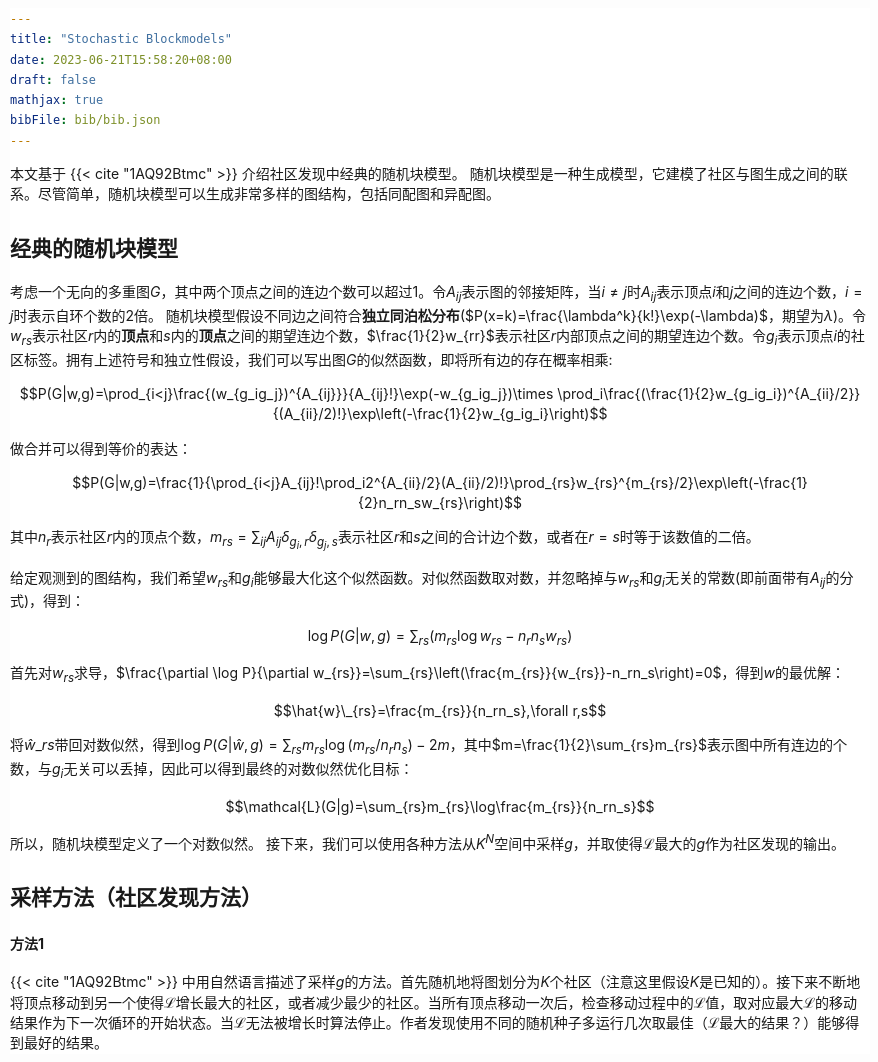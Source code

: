 ```yaml
---
title: "Stochastic Blockmodels"
date: 2023-06-21T15:58:20+08:00
draft: false
mathjax: true
bibFile: bib/bib.json
---
```


本文基于 {{< cite "1AQ92Btmc" >}} 介绍社区发现中经典的随机块模型。
随机块模型是一种生成模型，它建模了社区与图生成之间的联系。尽管简单，随机块模型可以生成非常多样的图结构，包括同配图和异配图。

## 经典的随机块模型

考虑一个无向的多重图$G$，其中两个顶点之间的连边个数可以超过$1$。令$A_{ij}$表示图的邻接矩阵，当$i\neq j$时$A_{ij}$表示顶点$i$和$j$之间的连边个数，$i=j$时表示自环个数的2倍。
随机块模型假设不同边之间符合**独立同泊松分布**($P(x=k)=\frac{\lambda^k}{k!}\exp(-\lambda)$，期望为$\lambda$)。令$w_{rs}$表示社区$r$内的**顶点**和$s$内的**顶点**之间的期望连边个数，$\frac{1}{2}w_{rr}$表示社区$r$内部顶点之间的期望连边个数。令$g_i$表示顶点$i$的社区标签。拥有上述符号和独立性假设，我们可以写出图$G$的似然函数，即将所有边的存在概率相乘:

$$P(G|w,g)=\prod_{i<j}\frac{(w_{g_ig_j})^{A_{ij}}}{A_{ij}!}\exp(-w_{g_ig_j})\times \prod_i\frac{(\frac{1}{2}w_{g_ig_i})^{A_{ii}/2}}{(A_{ii}/2)!}\exp\left(-\frac{1}{2}w_{g_ig_i}\right)$$

做合并可以得到等价的表达：

$$P(G|w,g)=\frac{1}{\prod_{i<j}A_{ij}!\prod_i2^{A_{ii}/2}(A_{ii}/2)!}\prod_{rs}w_{rs}^{m_{rs}/2}\exp\left(-\frac{1}{2}n_rn_sw_{rs}\right)$$

其中$n_r$表示社区$r$内的顶点个数，$m_{rs}=\sum_{ij}A_{ij}\delta_{g_i,r}\delta_{g_j,s}$表示社区$r$和$s$之间的合计边个数，或者在$r=s$时等于该数值的二倍。

给定观测到的图结构，我们希望$w_{rs}$和$g_i$能够最大化这个似然函数。对似然函数取对数，并忽略掉与$w_{rs}$和$g_i$无关的常数(即前面带有$A_{ij}$的分式)，得到：

$$\log P(G|w,g)=\sum_{rs}(m_{rs}\log w_{rs}-n_rn_sw_{rs})$$

首先对$w_{rs}$求导，$\frac{\partial \log P}{\partial w_{rs}}=\sum_{rs}\left(\frac{m_{rs}}{w_{rs}}-n_rn_s\right)=0$，得到$w$的最优解：

$$\hat{w}\_{rs}=\frac{m_{rs}}{n_rn_s},\forall r,s$$

将$\hat{w}\_{rs}$带回对数似然，得到$\log P(G|\hat{w},g)=\sum_{rs}m_{rs}\log(m_{rs}/n_rn_s)-2m$，其中$m=\frac{1}{2}\sum_{rs}m_{rs}$表示图中所有连边的个数，与$g_i$无关可以丢掉，因此可以得到最终的对数似然优化目标：

$$\mathcal{L}(G|g)=\sum_{rs}m_{rs}\log\frac{m_{rs}}{n_rn_s}$$

所以，随机块模型定义了一个对数似然。
接下来，我们可以使用各种方法从$K^N$空间中采样$g$，并取使得$\mathcal{L}$最大的$g$作为社区发现的输出。

## 采样方法（社区发现方法）

#### 方法1

{{< cite "1AQ92Btmc" >}} 中用自然语言描述了采样$g$的方法。首先随机地将图划分为$K$个社区（注意这里假设$K$是已知的）。接下来不断地将顶点移动到另一个使得$\mathcal{L}$增长最大的社区，或者减少最少的社区。当所有顶点移动一次后，检查移动过程中的$\mathcal{L}$值，取对应最大$\mathcal{L}$的移动结果作为下一次循环的开始状态。当$\mathcal{L}$无法被增长时算法停止。作者发现使用不同的随机种子多运行几次取最佳（$\mathcal{L}$最大的结果？）能够得到最好的结果。

